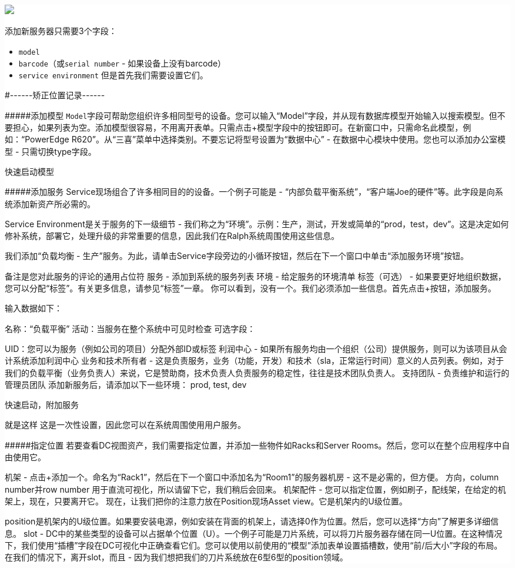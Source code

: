 ![](http://ralph-ng.readthedocs.io/en/latest/img/quickstart-add-asset.png)

添加新服务器只需要3个字段：

- `model`
- `barcode`（或`serial number` - 如果设备上没有barcode）
- `service environment`
但是首先我们需要设置它们。

#------矫正位置记录------

#####添加模型
`Model`字段可帮助您组织许多相同型号的设备。您可以输入“Model”字段，并从现有数据库模型开始输入以搜索模型。但不要担心，如果列表为空。添加模型很容易，不用离开表单。只需点击+模型字段中的按钮即可。在新窗口中，只需命名此模型，例如：“PowerEdge R620”。从“三喜”菜单中选择类别。不要忘记将型号设置为“数据中心” - 在数据中心模块中使用。您也可以添加办公室模型 - 只需切换type字段。

快速启动模型

#####添加服务
Service现场组合了许多相同目的的设备。一个例子可能是 - “内部负载平衡系统”，“客户端Joe的硬件”等。此字段是向系统添加新资产所必需的。

Service Environment是关于服务的下一级细节 - 我们称之为“环境”。示例：生产，测试，开发或简单的“prod，test，dev”。这是决定如何修补系统，部署它，处理升级的非常重要的信息，因此我们在Ralph系统周围使用这些信息。

我们添加“负载均衡 - 生产”服务。为此，请单击Service字段旁边的小循环按钮，然后在下一个窗口中单击“添加服务环境”按钮。

备注是您对此服务的评论的通用占位符
服务 - 添加到系统的服务列表
环境 - 给定服务的环境清单
标签（可选） - 如果要更好地组织数据，您可以分配“标签”。有关更多信息，请参见“标签”一章。
你可以看到，没有一个。我们必须添加一些信息。首先点击+按钮，添加服务。

输入数据如下：

名称：“负载平衡”
活动：当服务在整个系统中可见时检查
可选字段：

UID：您可以为服务（例如公司的项目）分配外部ID或标签
利润中心 - 如果所有服务均由一个组织（公司）提供服务，则可以为该项目从会计系统添加利润中心
业务和技术所有者 - 这是负责服务，业务（功能，开发）和技术（sla，正常运行时间）意义的人员列表。例如，对于我们的负载平衡（业务负责人）来说，它是赞助商，技术负责人负责服务的稳定性，往往是技术团队负责人。
支持团队 - 负责维护和运行的管理员团队
添加新服务后，请添加以下一些环境： prod, test, dev

快速启动，附加服务

就是这样 这是一次性设置，因此您可以在系统周围使用用户服务。

#####指定位置
若要查看DC视图资产，我们需要指定位置，并添加一些物件如Racks和Server Rooms。然后，您可以在整个应用程序中自由使用它。

机架 - 点击+添加一个。命名为“Rack1”，然后在下一个窗口中添加名为“Room1”的服务器机房 - 这不是必需的，但方便。
方向，column number并row number 用于直流可视化，所以请留下它，我们稍后会回来。
机架配件 - 您可以指定位置，例如刷子，配线架，在给定的机架上，现在，只要离开它。
现在，让我们把你的注意力放在Position现场Asset view。它是机架内的U级位置。

position是机架内的U级位置。如果要安装电源，例如安装在背面的机架上，请选择0作为位置。然后，您可以选择“方向”了解更多详细信息。
slot - DC中的某些类型的设备可以占据单个位置（U）。一个例子可能是刀片系统，可以将刀片服务器存储在同一U位置。在这种情况下，我们使用“插槽”字段在DC可视化中正确查看它们。您可以使用以前使用的“模型”添加表单设置插槽数，使用“前/后大小”字段的布局。
在我们的情况下，离开slot，而且 - 因为我们想把我们的刀片系统放在6型6型的position领域。
